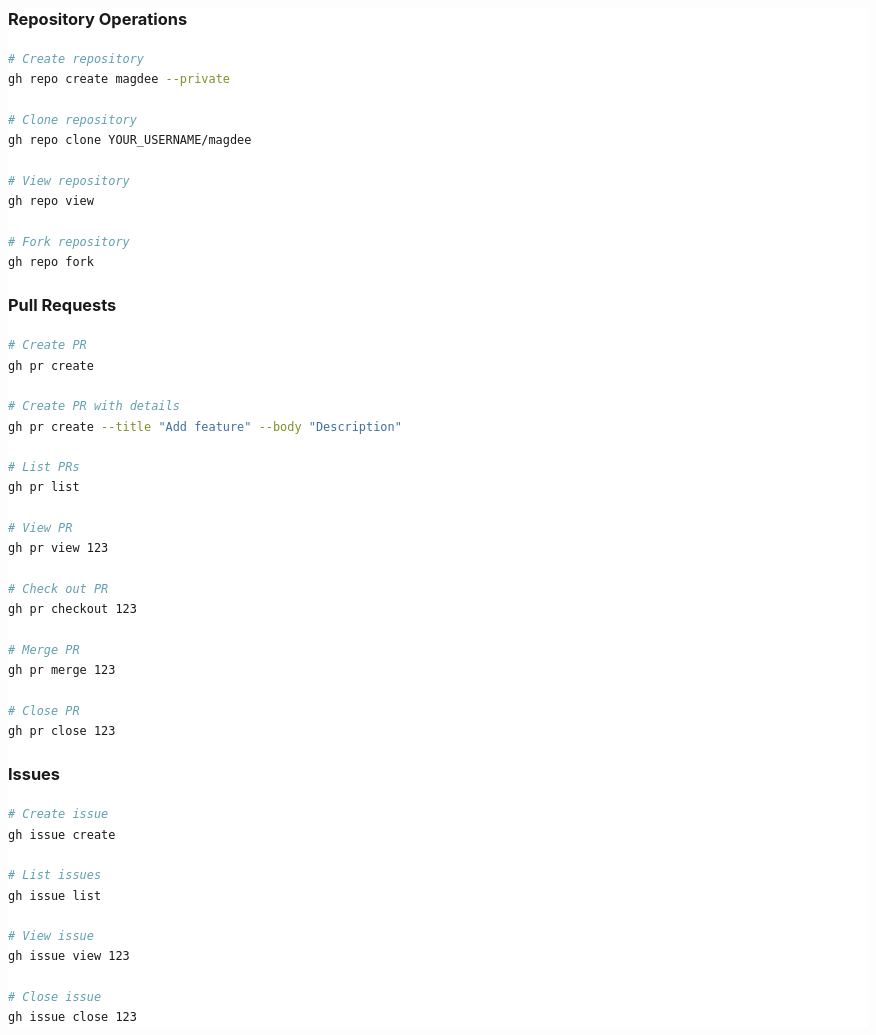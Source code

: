 ### Repository Operations
```bash
# Create repository
gh repo create magdee --private

# Clone repository
gh repo clone YOUR_USERNAME/magdee

# View repository
gh repo view

# Fork repository
gh repo fork
```

### Pull Requests
```bash
# Create PR
gh pr create

# Create PR with details
gh pr create --title "Add feature" --body "Description"

# List PRs
gh pr list

# View PR
gh pr view 123

# Check out PR
gh pr checkout 123

# Merge PR
gh pr merge 123

# Close PR
gh pr close 123
```

### Issues
```bash
# Create issue
gh issue create

# List issues
gh issue list

# View issue
gh issue view 123

# Close issue
gh issue close 123
```
